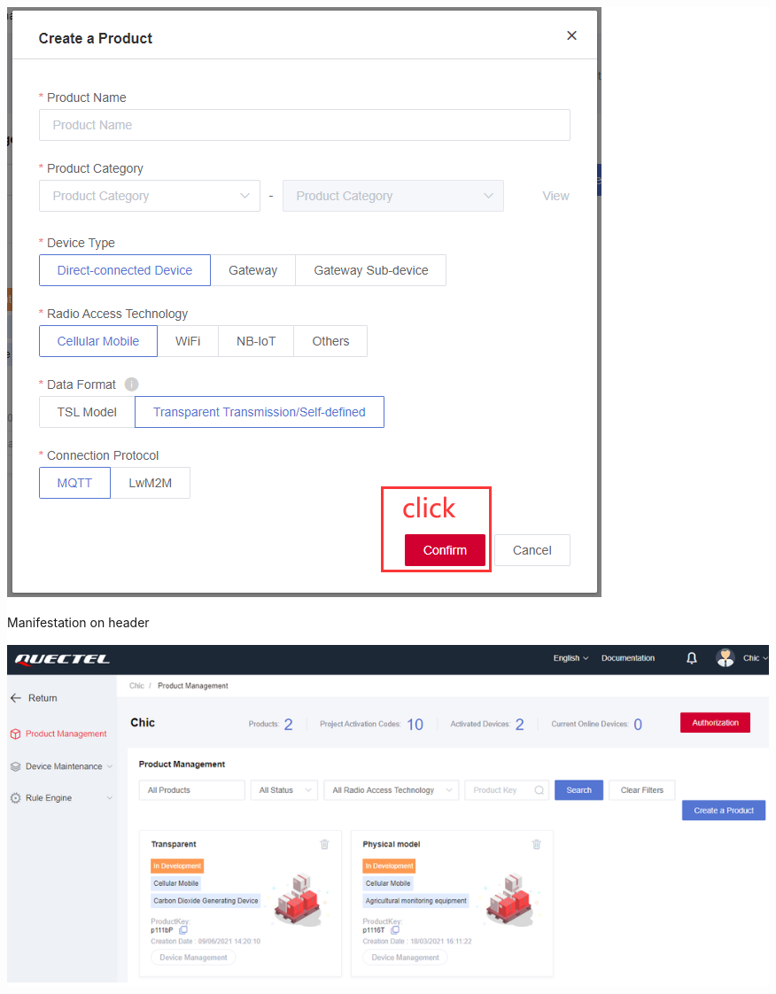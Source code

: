 ![image-20210908144838204](media/image-20210908144838204.png)

Manifestation on header 

![image-20210908144924732](media/image-20210908144924732.png)
